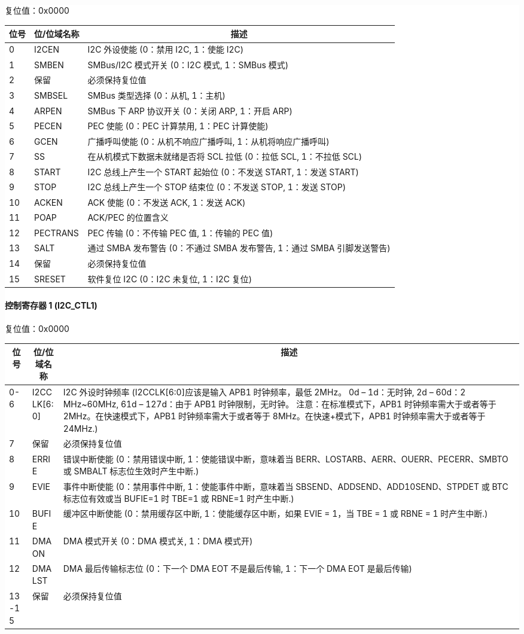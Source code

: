 复位值：0x0000

| 位号 | 位/位域名称 | 描述                                                         |
| ---- | ----------- | ------------------------------------------------------------ |
| 0    | I2CEN       | I2C 外设使能 (0：禁用 I2C, 1：使能 I2C)                      |
| 1    | SMBEN       | SMBus/I2C 模式开关 (0：I2C 模式, 1：SMBus 模式)              |
| 2    | 保留        | 必须保持复位值                                               |
| 3    | SMBSEL      | SMBus 类型选择 (0：从机, 1：主机)                            |
| 4    | ARPEN       | SMBus 下 ARP 协议开关 (0：关闭 ARP, 1：开启 ARP)             |
| 5    | PECEN       | PEC 使能 (0：PEC 计算禁用, 1：PEC 计算使能)                  |
| 6    | GCEN        | 广播呼叫使能 (0：从机不响应广播呼叫, 1：从机将响应广播呼叫)  |
| 7    | SS          | 在从机模式下数据未就绪是否将 SCL 拉低 (0：拉低 SCL, 1：不拉低 SCL) |
| 8    | START       | I2C 总线上产生一个 START 起始位 (0：不发送 START, 1：发送 START) |
| 9    | STOP        | I2C 总线上产生一个 STOP 结束位 (0：不发送 STOP, 1：发送 STOP) |
| 10   | ACKEN       | ACK 使能 (0：不发送 ACK, 1：发送 ACK)                        |
| 11   | POAP        | ACK/PEC 的位置含义                                           |
| 12   | PECTRANS    | PEC 传输 (0：不传输 PEC 值, 1：传输的 PEC 值)                |
| 13   | SALT        | 通过 SMBA 发布警告 (0：不通过 SMBA 发布警告, 1：通过 SMBA 引脚发送警告) |
| 14   | 保留        | 必须保持复位值                                               |
| 15   | SRESET      | 软件复位 I2C (0：I2C 未复位, 1：I2C 复位)                    |

#### 控制寄存器 1 (I2C_CTL1)

复位值：0x0000

| 位号  | 位/位域名称 | 描述                                                         |
| ----- | ----------- | ------------------------------------------------------------ |
| 0-6   | I2CCLK[6:0] | I2C 外设时钟频率 (I2CCLK[6:0]应该是输入 APB1 时钟频率，最低 2MHz。 0d – 1d：无时钟, 2d – 60d：2 MHz~60MHz, 61d – 127d：由于 APB1 时钟限制，无时钟。 注意：在标准模式下，APB1 时钟频率需大于或者等于 2MHz。在快速模式下，APB1 时钟频率需大于或者等于 8MHz。在快速+模式下，APB1 时钟频率需大于或者等于 24MHz.) |
| 7     | 保留        | 必须保持复位值                                               |
| 8     | ERRIE       | 错误中断使能 (0：禁用错误中断, 1：使能错误中断，意味着当 BERR、LOSTARB、AERR、OUERR、PECERR、SMBTO 或 SMBALT 标志位生效时产生中断.) |
| 9     | EVIE        | 事件中断使能 (0：禁用事件中断, 1：使能事件中断，意味着当 SBSEND、ADDSEND、ADD10SEND、STPDET 或 BTC 标志位有效或当 BUFIE=1 时 TBE=1 或 RBNE=1 时产生中断.) |
| 10    | BUFIE       | 缓冲区中断使能 (0：禁用缓存区中断, 1：使能缓存区中断，如果 EVIE = 1，当 TBE = 1 或 RBNE = 1 时产生中断.) |
| 11    | DMAON       | DMA 模式开关 (0：DMA 模式关, 1：DMA 模式开)                  |
| 12    | DMALST      | DMA 最后传输标志位 (0：下一个 DMA EOT 不是最后传输, 1：下一个 DMA EOT 是最后传输) |
| 13-15 | 保留        | 必须保持复位值                                               |
